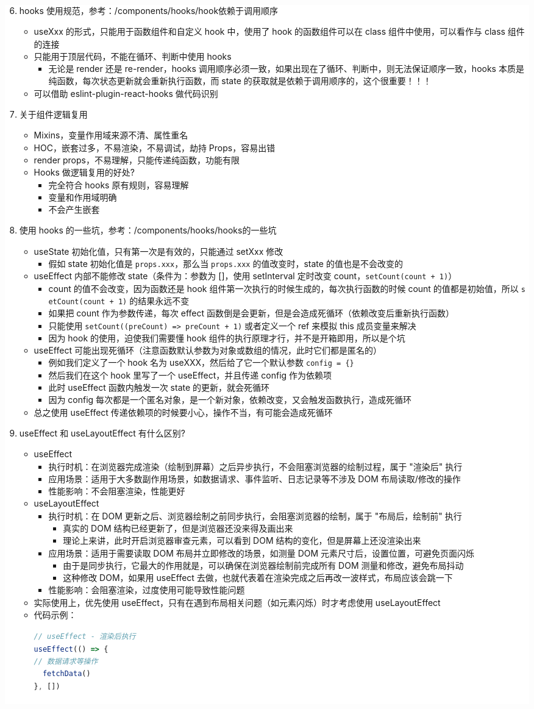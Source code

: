 
6. hooks 使用规范，参考：/components/hooks/hook依赖于调用顺序
    - useXxx 的形式，只能用于函数组件和自定义 hook 中，使用了 hook 的函数组件可以在 class 组件中使用，可以看作与 class 组件的连接
    - 只能用于顶层代码，不能在循环、判断中使用 hooks
        - 无论是 render 还是 re-render，hooks 调用顺序必须一致，如果出现在了循环、判断中，则无法保证顺序一致，hooks 本质是纯函数，每次状态更新就会重新执行函数，而 state 的获取就是依赖于调用顺序的，这个很重要！！！
    - 可以借助 eslint-plugin-react-hooks 做代码识别


7. 关于组件逻辑复用
    - Mixins，变量作用域来源不清、属性重名
    - HOC，嵌套过多，不易渲染，不易调试，劫持 Props，容易出错
    - render props，不易理解，只能传递纯函数，功能有限
    - Hooks 做逻辑复用的好处?
        - 完全符合 hooks 原有规则，容易理解
        - 变量和作用域明确
        - 不会产生嵌套


8. 使用 hooks 的一些坑，参考：/components/hooks/hooks的一些坑
    - useState 初始化值，只有第一次是有效的，只能通过 setXxx 修改
        - 假如 state 初始化值是 `props.xxx`，那么当 `props.xxx` 的值改变时，state 的值也是不会改变的
    - useEffect 内部不能修改 state（条件为：参数为 []，使用 setInterval 定时改变 count，`setCount(count + 1)`）
        - count 的值不会改变，因为函数还是 hook 组件第一次执行的时候生成的，每次执行函数的时候 count 的值都是初始值，所以 `setCount(count + 1)` 的结果永远不变
        - 如果把 count 作为参数传递，每次 effect 函数倒是会更新，但是会造成死循环（依赖改变后重新执行函数）
        - 只能使用 `setCount((preCount) => preCount + 1)` 或者定义一个 ref 来模拟 this 成员变量来解决
        - 因为 hook 的使用，迫使我们需要懂 hook 组件的执行原理才行，并不是开箱即用，所以是个坑
    - useEffect 可能出现死循环（注意函数默认参数为对象或数组的情况，此时它们都是匿名的）
        - 例如我们定义了一个 hook 名为 useXXX，然后给了它一个默认参数 `config = {}`
        - 然后我们在这个 hook 里写了一个 useEffect，并且传递 config 作为依赖项
        - 此时 useEffect 函数内触发一次 state 的更新，就会死循环
        - 因为 config 每次都是一个匿名对象，是一个新对象，依赖改变，又会触发函数执行，造成死循环
    - 总之使用 useEffect 传递依赖项的时候要小心，操作不当，有可能会造成死循环


9. useEffect 和 useLayoutEffect 有什么区别?
    - useEffect
        - 执行时机：在浏览器完成渲染（绘制到屏幕）之后异步执行，不会阻塞浏览器的绘制过程，属于 "渲染后" 执行
        - 应用场景：适用于大多数副作用场景，如数据请求、事件监听、日志记录等不涉及 DOM 布局读取/修改的操作
        - 性能影响：不会阻塞渲染，性能更好
    - useLayoutEffect
        - 执行时机：在 DOM 更新之后、浏览器绘制之前同步执行，会阻塞浏览器的绘制，属于 "布局后，绘制前" 执行
            - 真实的 DOM 结构已经更新了，但是浏览器还没来得及画出来
            - 理论上来讲，此时开启浏览器审查元素，可以看到 DOM 结构的变化，但是屏幕上还没渲染出来
        - 应用场景：适用于需要读取 DOM 布局并立即修改的场景，如测量 DOM 元素尺寸后，设置位置，可避免页面闪烁
            - 由于是同步执行，它最大的作用就是，可以确保在浏览器绘制前完成所有 DOM 测量和修改，避免布局抖动
            - 这种修改 DOM，如果用 useEffect 去做，也就代表着在渲染完成之后再改一波样式，布局应该会跳一下
        - 性能影响：会阻塞渲染，过度使用可能导致性能问题
    - 实际使用上，优先使用 useEffect，只有在遇到布局相关问题（如元素闪烁）时才考虑使用 useLayoutEffect
    - 代码示例：
      ```js
      // useEffect - 渲染后执行
      useEffect(() => {
      // 数据请求等操作
        fetchData()
      }, [])
 